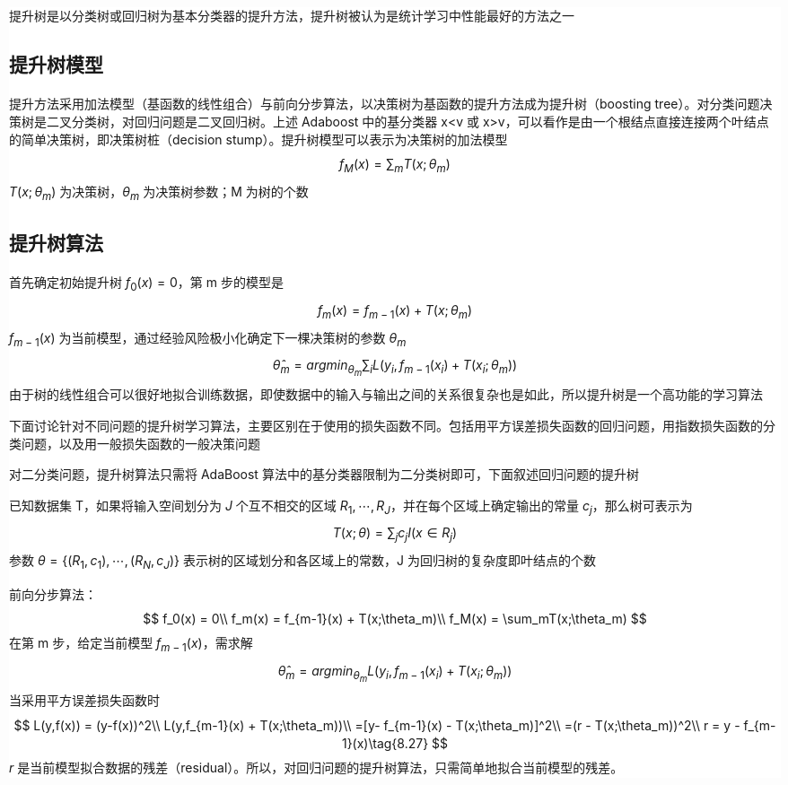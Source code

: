 提升树是以分类树或回归树为基本分类器的提升方法，提升树被认为是统计学习中性能最好的方法之一

## 提升树模型

提升方法采用加法模型（基函数的线性组合）与前向分步算法，以决策树为基函数的提升方法成为提升树（boosting tree）。对分类问题决策树是二叉分类树，对回归问题是二叉回归树。上述 Adaboost 中的基分类器 x<v 或 x>v，可以看作是由一个根结点直接连接两个叶结点的简单决策树，即决策树桩（decision stump）。提升树模型可以表示为决策树的加法模型
$$
f_M(x) = \sum_mT(x;\theta_m)\tag{8.23}
$$
$T(x;\theta_m)$ 为决策树，$\theta_m$ 为决策树参数；M 为树的个数

## 提升树算法

首先确定初始提升树 $f_0(x)=0$，第 m 步的模型是
$$
f_m(x) = f_{m-1}(x) + T(x;\theta_m)\tag{8.24}
$$
$f_{m-1}(x)$ 为当前模型，通过经验风险极小化确定下一棵决策树的参数 $\theta_m$
$$
\hat\theta_m = argmin_{\theta_m}\sum_iL(y_i,f_{m-1}(x_i) + T(x_i;\theta_m))\tag{8.25}
$$
由于树的线性组合可以很好地拟合训练数据，即使数据中的输入与输出之间的关系很复杂也是如此，所以提升树是一个高功能的学习算法

下面讨论针对不同问题的提升树学习算法，主要区别在于使用的损失函数不同。包括用平方误差损失函数的回归问题，用指数损失函数的分类问题，以及用一般损失函数的一般决策问题

对二分类问题，提升树算法只需将 AdaBoost 算法中的基分类器限制为二分类树即可，下面叙述回归问题的提升树

已知数据集 T，如果将输入空间划分为 $J$ 个互不相交的区域 $R_1,\cdots,R_J$，并在每个区域上确定输出的常量 $c_j$，那么树可表示为
$$
T(x;\theta) = \sum_j c_jI(x\in R_j)\tag{8.26}
$$
参数 $\theta=\{(R_1,c_1),\cdots,(R_N,c_J)\}$ 表示树的区域划分和各区域上的常数，J 为回归树的复杂度即叶结点的个数

前向分步算法：
$$
f_0(x) = 0\\
f_m(x) = f_{m-1}(x) + T(x;\theta_m)\\
f_M(x) = \sum_mT(x;\theta_m)
$$
在第 m 步，给定当前模型 $f_{m-1}(x)$，需求解
$$
\hat\theta_m = argmin_{\theta_m}L(y_i,f_{m-1}(x_i) + T(x_i;\theta_m))
$$
当采用平方误差损失函数时
$$
L(y,f(x)) = (y-f(x))^2\\
L(y,f_{m-1}(x) + T(x;\theta_m))\\
=[y- f_{m-1}(x) - T(x;\theta_m)]^2\\
=(r - T(x;\theta_m))^2\\
r = y - f_{m-1}(x)\tag{8.27}
$$
$r$ 是当前模型拟合数据的残差（residual）。所以，对回归问题的提升树算法，只需简单地拟合当前模型的残差。
